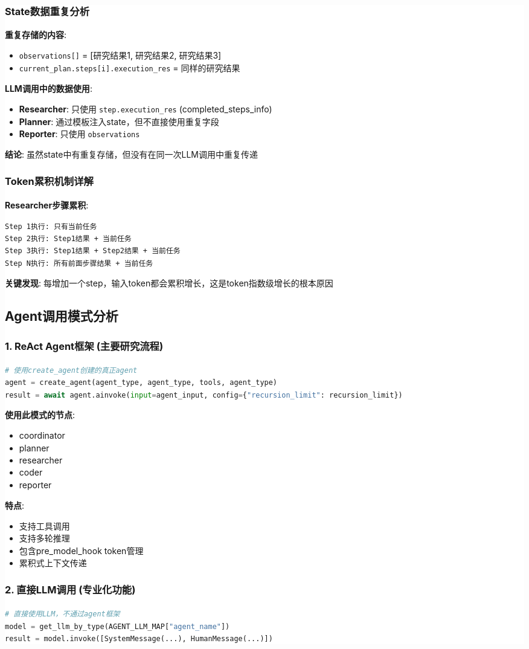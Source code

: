 ### State数据重复分析

**重复存储的内容**:
- `observations[]` = [研究结果1, 研究结果2, 研究结果3]
- `current_plan.steps[i].execution_res` = 同样的研究结果

**LLM调用中的数据使用**:
- **Researcher**: 只使用 `step.execution_res` (completed_steps_info)
- **Planner**: 通过模板注入state，但不直接使用重复字段
- **Reporter**: 只使用 `observations`

**结论**: 虽然state中有重复存储，但没有在同一次LLM调用中重复传递

### Token累积机制详解

**Researcher步骤累积**:
```
Step 1执行: 只有当前任务
Step 2执行: Step1结果 + 当前任务
Step 3执行: Step1结果 + Step2结果 + 当前任务  
Step N执行: 所有前面步骤结果 + 当前任务
```

**关键发现**: 每增加一个step，输入token都会累积增长，这是token指数级增长的根本原因

## Agent调用模式分析

### 1. **ReAct Agent框架** (主要研究流程)
```python
# 使用create_agent创建的真正agent
agent = create_agent(agent_type, agent_type, tools, agent_type)
result = await agent.ainvoke(input=agent_input, config={"recursion_limit": recursion_limit})
```

**使用此模式的节点**:
- coordinator
- planner  
- researcher
- coder
- reporter

**特点**:
- 支持工具调用
- 支持多轮推理
- 包含pre_model_hook token管理
- 累积式上下文传递

### 2. **直接LLM调用** (专业化功能)
```python
# 直接使用LLM，不通过agent框架
model = get_llm_by_type(AGENT_LLM_MAP["agent_name"])
result = model.invoke([SystemMessage(...), HumanMessage(...)])
```
